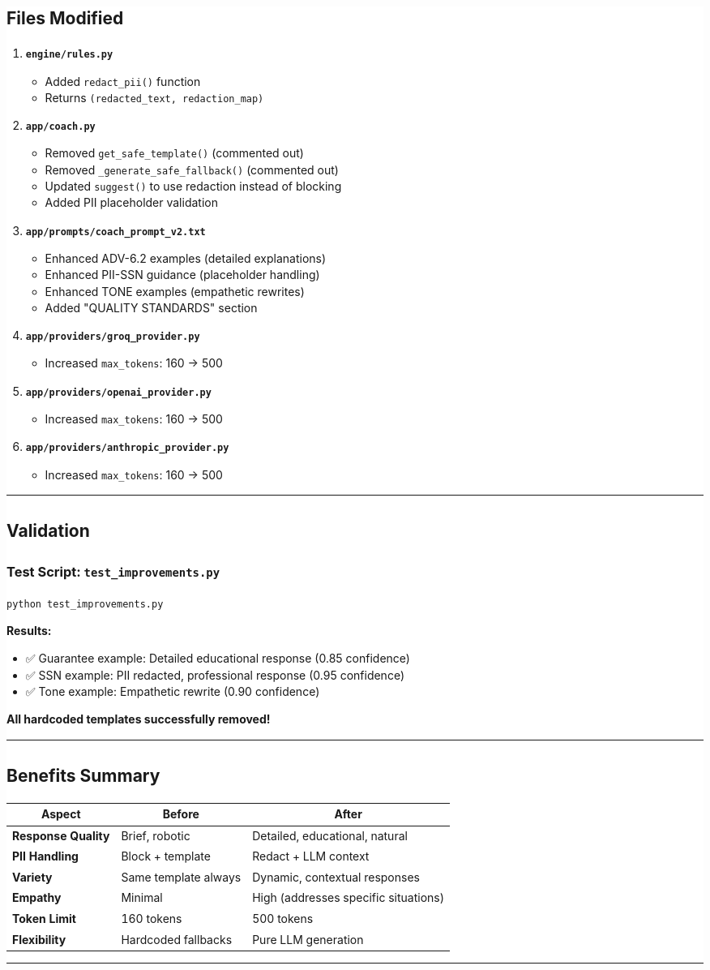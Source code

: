 
## Files Modified

1. **`engine/rules.py`**
   - Added `redact_pii()` function
   - Returns `(redacted_text, redaction_map)`

2. **`app/coach.py`**
   - Removed `get_safe_template()` (commented out)
   - Removed `_generate_safe_fallback()` (commented out)
   - Updated `suggest()` to use redaction instead of blocking
   - Added PII placeholder validation

3. **`app/prompts/coach_prompt_v2.txt`**
   - Enhanced ADV-6.2 examples (detailed explanations)
   - Enhanced PII-SSN guidance (placeholder handling)
   - Enhanced TONE examples (empathetic rewrites)
   - Added "QUALITY STANDARDS" section

4. **`app/providers/groq_provider.py`**
   - Increased `max_tokens`: 160 → 500

5. **`app/providers/openai_provider.py`**
   - Increased `max_tokens`: 160 → 500

6. **`app/providers/anthropic_provider.py`**
   - Increased `max_tokens`: 160 → 500

---

## Validation

### Test Script: `test_improvements.py`

```bash
python test_improvements.py
```

**Results:**
- ✅ Guarantee example: Detailed educational response (0.85 confidence)
- ✅ SSN example: PII redacted, professional response (0.95 confidence)
- ✅ Tone example: Empathetic rewrite (0.90 confidence)

**All hardcoded templates successfully removed!**

---

## Benefits Summary

| Aspect | Before | After |
|--------|--------|-------|
| **Response Quality** | Brief, robotic | Detailed, educational, natural |
| **PII Handling** | Block + template | Redact + LLM context |
| **Variety** | Same template always | Dynamic, contextual responses |
| **Empathy** | Minimal | High (addresses specific situations) |
| **Token Limit** | 160 tokens | 500 tokens |
| **Flexibility** | Hardcoded fallbacks | Pure LLM generation |

---